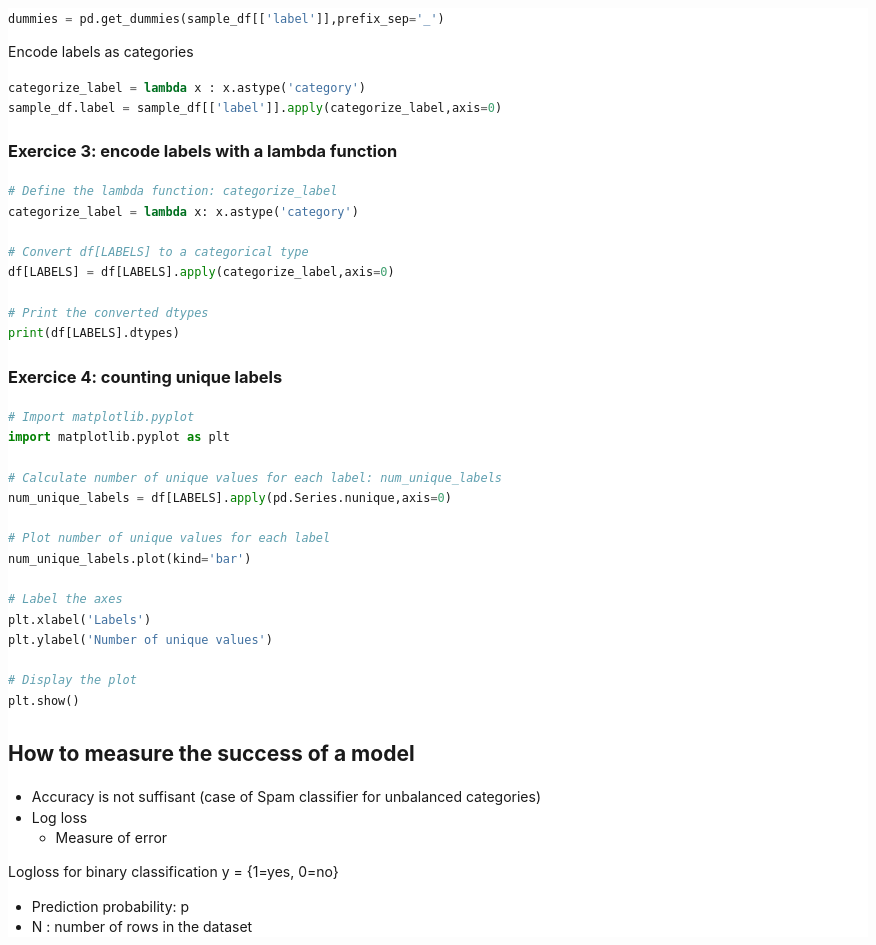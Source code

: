 ```Python
dummies = pd.get_dummies(sample_df[['label']],prefix_sep='_')
```

Encode labels as categories

```Python
categorize_label = lambda x : x.astype('category')
sample_df.label = sample_df[['label']].apply(categorize_label,axis=0) 

```

### Exercice 3: encode labels with a lambda function

```Python
# Define the lambda function: categorize_label
categorize_label = lambda x: x.astype('category')

# Convert df[LABELS] to a categorical type
df[LABELS] = df[LABELS].apply(categorize_label,axis=0)

# Print the converted dtypes
print(df[LABELS].dtypes)
```

### Exercice 4: counting unique labels
```Python
# Import matplotlib.pyplot
import matplotlib.pyplot as plt

# Calculate number of unique values for each label: num_unique_labels
num_unique_labels = df[LABELS].apply(pd.Series.nunique,axis=0)

# Plot number of unique values for each label
num_unique_labels.plot(kind='bar')

# Label the axes
plt.xlabel('Labels')
plt.ylabel('Number of unique values')

# Display the plot
plt.show()
```

## How to measure the success of a model

* Accuracy is not suffisant (case of Spam classifier for unbalanced categories)
* Log loss
  * Measure of error

Logloss for binary classification y = {1=yes, 0=no}

* Prediction probability: p 
* N : number of rows in the dataset
